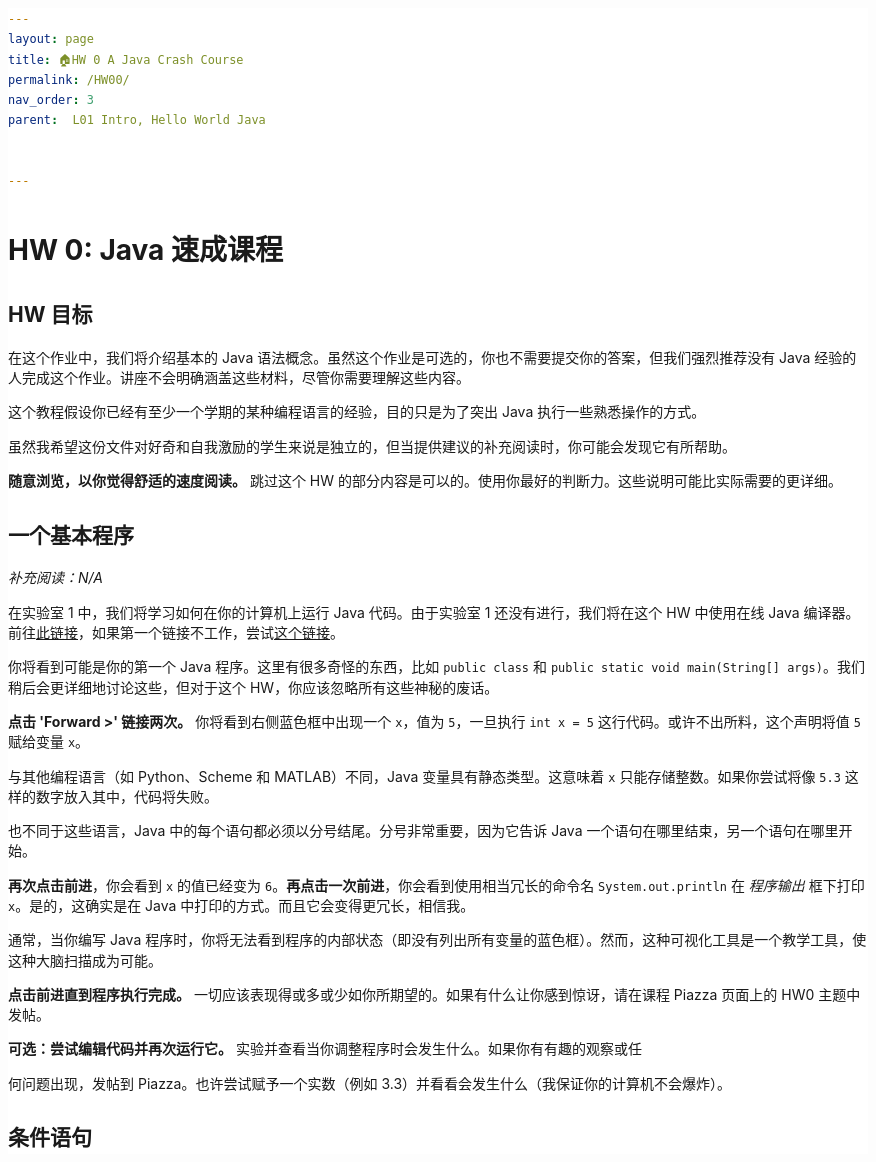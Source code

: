 ```yaml
---
layout: page
title: 🏠HW 0 A Java Crash Course
permalink: /HW00/
nav_order: 3
parent:  L01 Intro, Hello World Java


---
```


# HW 0: Java 速成课程

## HW 目标

在这个作业中，我们将介绍基本的 Java 语法概念。虽然这个作业是可选的，你也不需要提交你的答案，但我们强烈推荐没有 Java 经验的人完成这个作业。讲座不会明确涵盖这些材料，尽管你需要理解这些内容。

这个教程假设你已经有至少一个学期的某种编程语言的经验，目的只是为了突出 Java 执行一些熟悉操作的方式。

虽然我希望这份文件对好奇和自我激励的学生来说是独立的，但当提供建议的补充阅读时，你可能会发现它有所帮助。

**随意浏览，以你觉得舒适的速度阅读。** 跳过这个 HW 的部分内容是可以的。使用你最好的判断力。这些说明可能比实际需要的更详细。

## 一个基本程序

*补充阅读：N/A*

在实验室 1 中，我们将学习如何在你的计算机上运行 Java 代码。由于实验室 1 还没有进行，我们将在这个 HW 中使用在线 Java 编译器。前往[此链接](http://goo.gl/lKJP1Z)，如果第一个链接不工作，尝试[这个链接](https://goo.gl/65eZ1B)。

你将看到可能是你的第一个 Java 程序。这里有很多奇怪的东西，比如 `public class` 和 `public static void main(String[] args)`。我们稍后会更详细地讨论这些，但对于这个 HW，你应该忽略所有这些神秘的废话。

**点击 'Forward >' 链接两次。** 你将看到右侧蓝色框中出现一个 `x`，值为 `5`，一旦执行 `int x = 5` 这行代码。或许不出所料，这个声明将值 `5` 赋给变量 `x`。

与其他编程语言（如 Python、Scheme 和 MATLAB）不同，Java 变量具有静态类型。这意味着 `x` 只能存储整数。如果你尝试将像 `5.3` 这样的数字放入其中，代码将失败。

也不同于这些语言，Java 中的每个语句都必须以分号结尾。分号非常重要，因为它告诉 Java 一个语句在哪里结束，另一个语句在哪里开始。

**再次点击前进**，你会看到 `x` 的值已经变为 `6`。**再点击一次前进**，你会看到使用相当冗长的命令名 `System.out.println` 在 *程序输出* 框下打印 `x`。是的，这确实是在 Java 中打印的方式。而且它会变得更冗长，相信我。

通常，当你编写 Java 程序时，你将无法看到程序的内部状态（即没有列出所有变量的蓝色框）。然而，这种可视化工具是一个教学工具，使这种大脑扫描成为可能。

**点击前进直到程序执行完成。** 一切应该表现得或多或少如你所期望的。如果有什么让你感到惊讶，请在课程 Piazza 页面上的 HW0 主题中发帖。

**可选：尝试编辑代码并再次运行它。** 实验并查看当你调整程序时会发生什么。如果你有有趣的观察或任

何问题出现，发帖到 Piazza。也许尝试赋予一个实数（例如 3.3）并看看会发生什么（我保证你的计算机不会爆炸）。

## 条件语句
